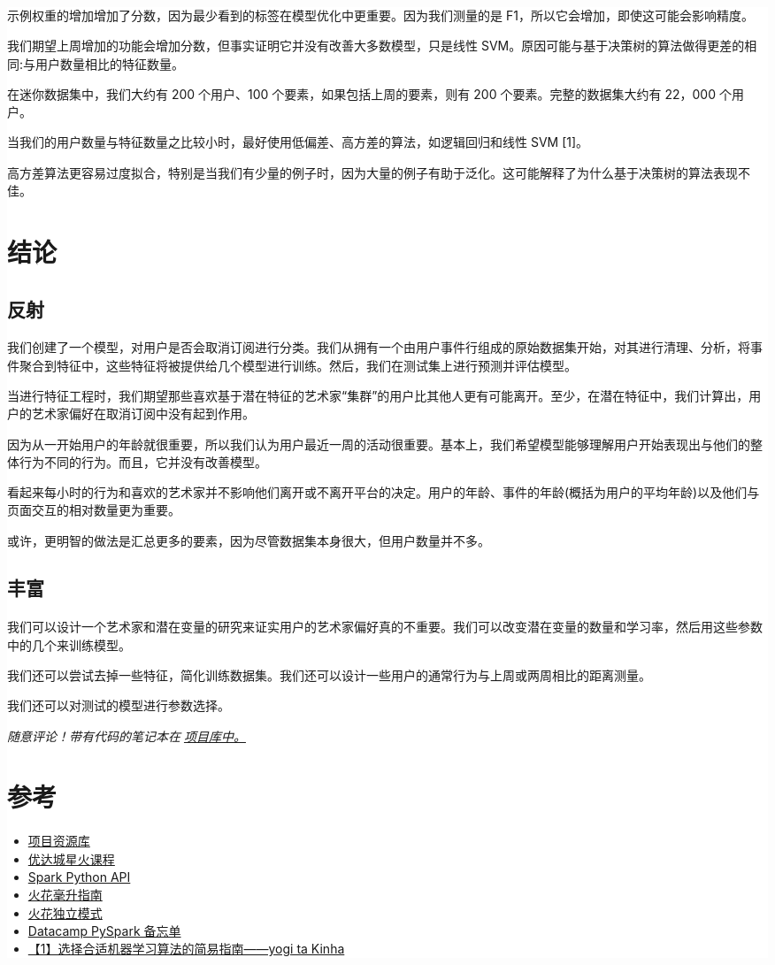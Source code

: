 示例权重的增加增加了分数，因为最少看到的标签在模型优化中更重要。因为我们测量的是 F1，所以它会增加，即使这可能会影响精度。

我们期望上周增加的功能会增加分数，但事实证明它并没有改善大多数模型，只是线性 SVM。原因可能与基于决策树的算法做得更差的相同:与用户数量相比的特征数量。

在迷你数据集中，我们大约有 200 个用户、100 个要素，如果包括上周的要素，则有 200 个要素。完整的数据集大约有 22，000 个用户。

当我们的用户数量与特征数量之比较小时，最好使用低偏差、高方差的算法，如逻辑回归和线性 SVM [1]。

高方差算法更容易过度拟合，特别是当我们有少量的例子时，因为大量的例子有助于泛化。这可能解释了为什么基于决策树的算法表现不佳。

# 结论

## 反射

我们创建了一个模型，对用户是否会取消订阅进行分类。我们从拥有一个由用户事件行组成的原始数据集开始，对其进行清理、分析，将事件聚合到特征中，这些特征将被提供给几个模型进行训练。然后，我们在测试集上进行预测并评估模型。

当进行特征工程时，我们期望那些喜欢基于潜在特征的艺术家“集群”的用户比其他人更有可能离开。至少，在潜在特征中，我们计算出，用户的艺术家偏好在取消订阅中没有起到作用。

因为从一开始用户的年龄就很重要，所以我们认为用户最近一周的活动很重要。基本上，我们希望模型能够理解用户开始表现出与他们的整体行为不同的行为。而且，它并没有改善模型。

看起来每小时的行为和喜欢的艺术家并不影响他们离开或不离开平台的决定。用户的年龄、事件的年龄(概括为用户的平均年龄)以及他们与页面交互的相对数量更为重要。

或许，更明智的做法是汇总更多的要素，因为尽管数据集本身很大，但用户数量并不多。

## 丰富

我们可以设计一个艺术家和潜在变量的研究来证实用户的艺术家偏好真的不重要。我们可以改变潜在变量的数量和学习率，然后用这些参数中的几个来训练模型。

我们还可以尝试去掉一些特征，简化训练数据集。我们还可以设计一些用户的通常行为与上周或两周相比的距离测量。

我们还可以对测试的模型进行参数选择。

*随意评论！带有代码的笔记本在* [*项目库中。*](https://github.com/reneoctavio/sparkify)

# 参考

*   [项目资源库](https://github.com/reneoctavio/sparkify)
*   [优达城星火课程](https://www.udacity.com/course/learn-spark-at-udacity--ud2002)
*   [Spark Python API](https://spark.apache.org/docs/latest/api/python/reference/index.html)
*   [火花毫升指南](https://spark.apache.org/docs/latest/ml-guide.html)
*   [火花独立模式](https://spark.apache.org/docs/latest/spark-standalone.html)
*   [Datacamp PySpark 备忘单](https://s3.amazonaws.com/assets.datacamp.com/blog_assets/PySpark_SQL_Cheat_Sheet_Python.pdf)
*   [【1】选择合适机器学习算法的简易指南——yogi ta Kinha](https://www.kdnuggets.com/2020/05/guide-choose-right-machine-learning-algorithm.html)